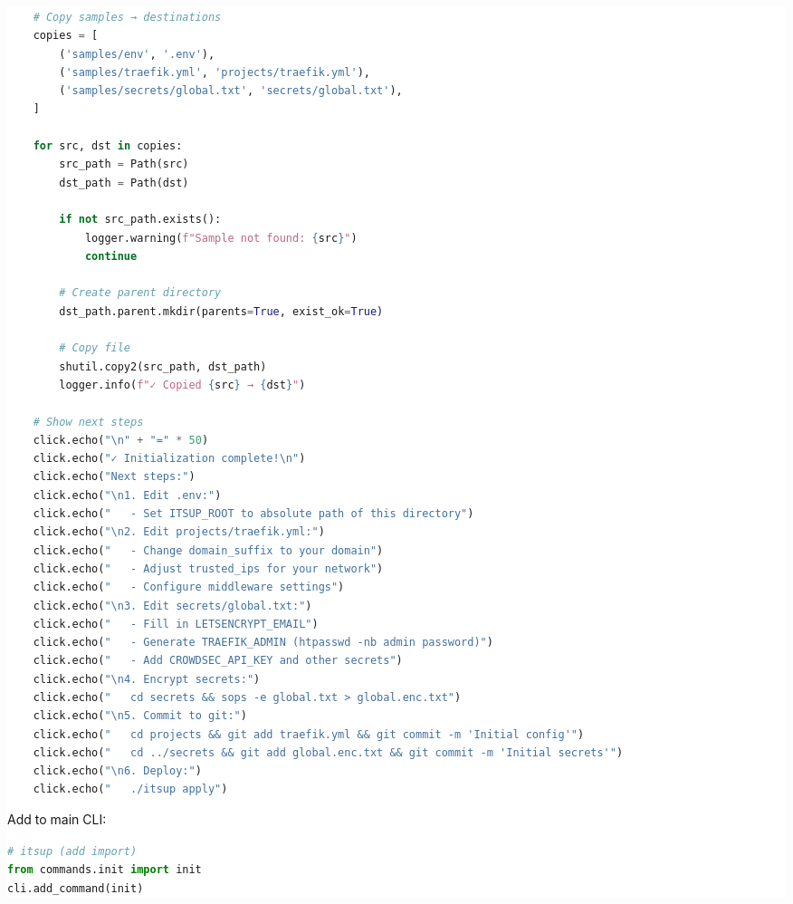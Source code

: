 ```python
    # Copy samples → destinations
    copies = [
        ('samples/env', '.env'),
        ('samples/traefik.yml', 'projects/traefik.yml'),
        ('samples/secrets/global.txt', 'secrets/global.txt'),
    ]

    for src, dst in copies:
        src_path = Path(src)
        dst_path = Path(dst)

        if not src_path.exists():
            logger.warning(f"Sample not found: {src}")
            continue

        # Create parent directory
        dst_path.parent.mkdir(parents=True, exist_ok=True)

        # Copy file
        shutil.copy2(src_path, dst_path)
        logger.info(f"✓ Copied {src} → {dst}")

    # Show next steps
    click.echo("\n" + "=" * 50)
    click.echo("✓ Initialization complete!\n")
    click.echo("Next steps:")
    click.echo("\n1. Edit .env:")
    click.echo("   - Set ITSUP_ROOT to absolute path of this directory")
    click.echo("\n2. Edit projects/traefik.yml:")
    click.echo("   - Change domain_suffix to your domain")
    click.echo("   - Adjust trusted_ips for your network")
    click.echo("   - Configure middleware settings")
    click.echo("\n3. Edit secrets/global.txt:")
    click.echo("   - Fill in LETSENCRYPT_EMAIL")
    click.echo("   - Generate TRAEFIK_ADMIN (htpasswd -nb admin password)")
    click.echo("   - Add CROWDSEC_API_KEY and other secrets")
    click.echo("\n4. Encrypt secrets:")
    click.echo("   cd secrets && sops -e global.txt > global.enc.txt")
    click.echo("\n5. Commit to git:")
    click.echo("   cd projects && git add traefik.yml && git commit -m 'Initial config'")
    click.echo("   cd ../secrets && git add global.enc.txt && git commit -m 'Initial secrets'")
    click.echo("\n6. Deploy:")
    click.echo("   ./itsup apply")
```

Add to main CLI:

```python
# itsup (add import)
from commands.init import init
cli.add_command(init)
```
